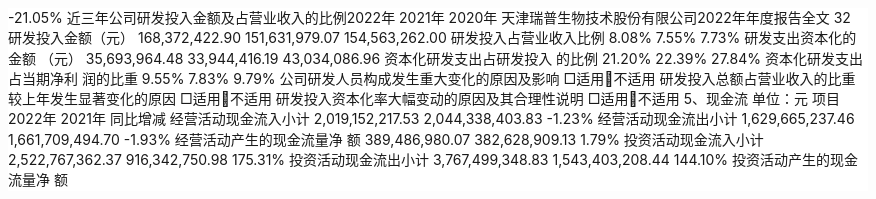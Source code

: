 -21.05%
近三年公司研发投入金额及占营业收入的比例2022年
2021年
2020年
天津瑞普生物技术股份有限公司2022年年度报告全文
32
研发投入金额（元）
168,372,422.90
151,631,979.07
154,563,262.00
研发投入占营业收入比例
8.08%
7.55%
7.73%
研发支出资本化的金额
（元）
35,693,964.48
33,944,416.19
43,034,086.96
资本化研发支出占研发投入
的比例
21.20%
22.39%
27.84%
资本化研发支出占当期净利
润的比重
9.55%
7.83%
9.79%
公司研发人员构成发生重大变化的原因及影响
□适用不适用
研发投入总额占营业收入的比重较上年发生显著变化的原因
□适用不适用
研发投入资本化率大幅变动的原因及其合理性说明
□适用不适用
5、现金流
单位：元
项目
2022年
2021年
同比增减
经营活动现金流入小计
2,019,152,217.53
2,044,338,403.83
-1.23%
经营活动现金流出小计
1,629,665,237.46
1,661,709,494.70
-1.93%
经营活动产生的现金流量净
额
389,486,980.07
382,628,909.13
1.79%
投资活动现金流入小计
2,522,767,362.37
916,342,750.98
175.31%
投资活动现金流出小计
3,767,499,348.83
1,543,403,208.44
144.10%
投资活动产生的现金流量净
额
